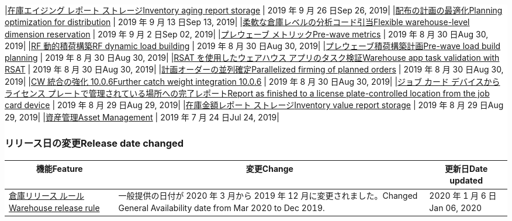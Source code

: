 |[<span data-ttu-id="8989b-310">在庫エイジング レポート ストレージ</span><span class="sxs-lookup"><span data-stu-id="8989b-310">Inventory aging report storage</span></span>](dynamics365-supply-chain-management/inventory-aging-report-storage.md) |  <span data-ttu-id="8989b-311">2019 年 9 月 26 日</span><span class="sxs-lookup"><span data-stu-id="8989b-311">Sep 26, 2019</span></span>| 
|[<span data-ttu-id="8989b-312">配布の計画の最適化</span><span class="sxs-lookup"><span data-stu-id="8989b-312">Planning optimization for distribution</span></span>](dynamics365-supply-chain-management/planning-optimization-distribution.md) |  <span data-ttu-id="8989b-313">2019 年 9 月 13 日</span><span class="sxs-lookup"><span data-stu-id="8989b-313">Sep 13, 2019</span></span>| 
|[<span data-ttu-id="8989b-314">柔軟な倉庫レベルの分析コード引当</span><span class="sxs-lookup"><span data-stu-id="8989b-314">Flexible warehouse-level dimension reservation</span></span>](dynamics365-supply-chain-management/flexible-warehouse-level-dimension-reservation.md) |  <span data-ttu-id="8989b-315">2019 年 9 月 2 日</span><span class="sxs-lookup"><span data-stu-id="8989b-315">Sep 02, 2019</span></span>| 
|[<span data-ttu-id="8989b-316">プレウェーブ メトリック</span><span class="sxs-lookup"><span data-stu-id="8989b-316">Pre-wave metrics</span></span>](dynamics365-supply-chain-management/pre-wave-metrics.md) |  <span data-ttu-id="8989b-317">2019 年 8 月 30 日</span><span class="sxs-lookup"><span data-stu-id="8989b-317">Aug 30, 2019</span></span>| 
|[<span data-ttu-id="8989b-318">RF 動的積荷構築</span><span class="sxs-lookup"><span data-stu-id="8989b-318">RF dynamic load building</span></span>](dynamics365-supply-chain-management/rf-dynamic-load-building.md) |  <span data-ttu-id="8989b-319">2019 年 8 月 30 日</span><span class="sxs-lookup"><span data-stu-id="8989b-319">Aug 30, 2019</span></span>| 
|[<span data-ttu-id="8989b-320">プレウェーブ積荷構築計画</span><span class="sxs-lookup"><span data-stu-id="8989b-320">Pre-wave load build planning</span></span>](dynamics365-supply-chain-management/pre-wave-load-build-planning.md) |  <span data-ttu-id="8989b-321">2019 年 8 月 30 日</span><span class="sxs-lookup"><span data-stu-id="8989b-321">Aug 30, 2019</span></span>| 
|[<span data-ttu-id="8989b-322">RSAT を使用したウェアハウス アプリのタスク検証</span><span class="sxs-lookup"><span data-stu-id="8989b-322">Warehouse app task validation with RSAT</span></span>](dynamics365-supply-chain-management/warehouse-app-task-validation-rsat.md) |  <span data-ttu-id="8989b-323">2019 年 8 月 30 日</span><span class="sxs-lookup"><span data-stu-id="8989b-323">Aug 30, 2019</span></span>| 
|[<span data-ttu-id="8989b-324">計画オーダーの並列確定</span><span class="sxs-lookup"><span data-stu-id="8989b-324">Parallelized firming of planned orders</span></span>](dynamics365-supply-chain-management/parallelized-firming-planned-orders.md) |  <span data-ttu-id="8989b-325">2019 年 8 月 30 日</span><span class="sxs-lookup"><span data-stu-id="8989b-325">Aug 30, 2019</span></span>| 
|[<span data-ttu-id="8989b-326">CW 統合の強化 10.0.6</span><span class="sxs-lookup"><span data-stu-id="8989b-326">Further catch weight integration 10.0.6</span></span>](dynamics365-supply-chain-management/further-catch-weight-integration-10.0.6.md) |  <span data-ttu-id="8989b-327">2019 年 8 月 30 日</span><span class="sxs-lookup"><span data-stu-id="8989b-327">Aug 30, 2019</span></span>| 
|[<span data-ttu-id="8989b-328">ジョブ カード デバイスからライセンス プレートで管理されている場所への完了レポート</span><span class="sxs-lookup"><span data-stu-id="8989b-328">Report as finished to a license plate-controlled location from the job card device</span></span>](dynamics365-supply-chain-management/report-as-finished-license-plate-controlled-location-job-card-device.md) |  <span data-ttu-id="8989b-329">2019 年 8 月 29 日</span><span class="sxs-lookup"><span data-stu-id="8989b-329">Aug 29, 2019</span></span>| 
|[<span data-ttu-id="8989b-330">在庫金額レポート ストレージ</span><span class="sxs-lookup"><span data-stu-id="8989b-330">Inventory value report storage</span></span>](dynamics365-supply-chain-management/inventory-value-report-storage.md) |  <span data-ttu-id="8989b-331">2019 年 8 月 29 日</span><span class="sxs-lookup"><span data-stu-id="8989b-331">Aug 29, 2019</span></span>| 
|[<span data-ttu-id="8989b-332">資産管理</span><span class="sxs-lookup"><span data-stu-id="8989b-332">Asset Management</span></span>](dynamics365-supply-chain-management/dynamics-365-asset-management.md) |  <span data-ttu-id="8989b-333">2019 年 7 月 24 日</span><span class="sxs-lookup"><span data-stu-id="8989b-333">Jul 24, 2019</span></span>| 
 
### <a name="release-date-changed"></a><span data-ttu-id="8989b-334">リリース日の変更</span><span class="sxs-lookup"><span data-stu-id="8989b-334">Release date changed</span></span>
| <span data-ttu-id="8989b-335">機能</span><span class="sxs-lookup"><span data-stu-id="8989b-335">Feature</span></span> | <span data-ttu-id="8989b-336">変更</span><span class="sxs-lookup"><span data-stu-id="8989b-336">Change</span></span> |  <span data-ttu-id="8989b-337">更新日</span><span class="sxs-lookup"><span data-stu-id="8989b-337">Date updated</span></span> |
|----------|----------|---------------|
|[<span data-ttu-id="8989b-338">倉庫リリース ルール</span><span class="sxs-lookup"><span data-stu-id="8989b-338">Warehouse release rule</span></span>](dynamics365-supply-chain-management/warehouse-release-rule.md) |   <span data-ttu-id="8989b-339">一般提供の日付が 2020 年 3 月から 2019 年 12 月に変更されました。</span><span class="sxs-lookup"><span data-stu-id="8989b-339">Changed General Availability date from Mar 2020 to Dec 2019.</span></span>  |<span data-ttu-id="8989b-340">2020 年 1 月 6 日</span><span class="sxs-lookup"><span data-stu-id="8989b-340">Jan 06, 2020</span></span>|